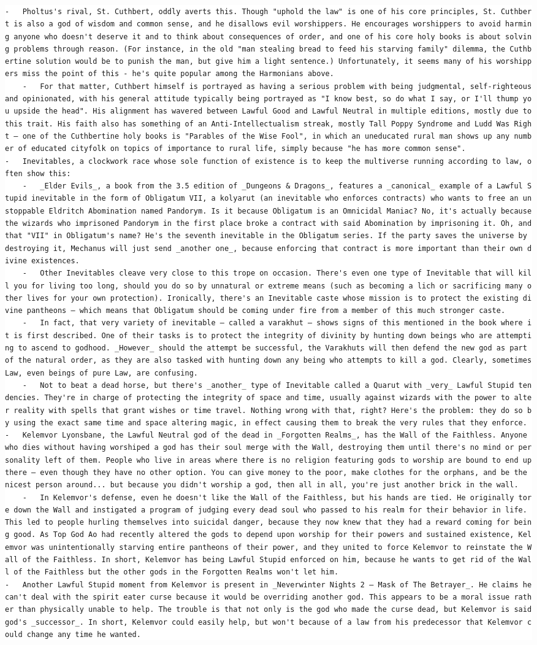    -   Pholtus's rival, St. Cuthbert, oddly averts this. Though "uphold the law" is one of his core principles, St. Cuthbert is also a god of wisdom and common sense, and he disallows evil worshippers. He encourages worshippers to avoid harming anyone who doesn't deserve it and to think about consequences of order, and one of his core holy books is about solving problems through reason. (For instance, in the old "man stealing bread to feed his starving family" dilemma, the Cuthbertine solution would be to punish the man, but give him a light sentence.) Unfortunately, it seems many of his worshippers miss the point of this - he's quite popular among the Harmonians above.
        -   For that matter, Cuthbert himself is portrayed as having a serious problem with being judgmental, self-righteous and opinionated, with his general attitude typically being portrayed as "I know best, so do what I say, or I'll thump you upside the head". His alignment has wavered between Lawful Good and Lawful Neutral in multiple editions, mostly due to this trait. His faith also has something of an Anti-Intellectualism streak, mostly Tall Poppy Syndrome and Ludd Was Right — one of the Cuthbertine holy books is "Parables of the Wise Fool", in which an uneducated rural man shows up any number of educated cityfolk on topics of importance to rural life, simply because "he has more common sense".
    -   Inevitables, a clockwork race whose sole function of existence is to keep the multiverse running according to law, often show this:
        -   _Elder Evils_, a book from the 3.5 edition of _Dungeons & Dragons_, features a _canonical_ example of a Lawful Stupid inevitable in the form of Obligatum VII, a kolyarut (an inevitable who enforces contracts) who wants to free an unstoppable Eldritch Abomination named Pandorym. Is it because Obligatum is an Omnicidal Maniac? No, it's actually because the wizards who imprisoned Pandorym in the first place broke a contract with said Abomination by imprisoning it. Oh, and that "VII" in Obligatum's name? He's the seventh inevitable in the Obligatum series. If the party saves the universe by destroying it, Mechanus will just send _another one_, because enforcing that contract is more important than their own divine existences.
        -   Other Inevitables cleave very close to this trope on occasion. There's even one type of Inevitable that will kill you for living too long, should you do so by unnatural or extreme means (such as becoming a lich or sacrificing many other lives for your own protection). Ironically, there's an Inevitable caste whose mission is to protect the existing divine pantheons — which means that Obligatum should be coming under fire from a member of this much stronger caste.
        -   In fact, that very variety of inevitable — called a varakhut — shows signs of this mentioned in the book where it is first described. One of their tasks is to protect the integrity of divinity by hunting down beings who are attempting to ascend to godhood. _However_ should the attempt be successful, the Varakhuts will then defend the new god as part of the natural order, as they are also tasked with hunting down any being who attempts to kill a god. Clearly, sometimes Law, even beings of pure Law, are confusing.
        -   Not to beat a dead horse, but there's _another_ type of Inevitable called a Quarut with _very_ Lawful Stupid tendencies. They're in charge of protecting the integrity of space and time, usually against wizards with the power to alter reality with spells that grant wishes or time travel. Nothing wrong with that, right? Here's the problem: they do so by using the exact same time and space altering magic, in effect causing them to break the very rules that they enforce.
    -   Kelemvor Lyonsbane, the Lawful Neutral god of the dead in _Forgotten Realms_, has the Wall of the Faithless. Anyone who dies without having worshiped a god has their soul merge with the Wall, destroying them until there's no mind or personality left of them. People who live in areas where there is no religion featuring gods to worship are bound to end up there — even though they have no other option. You can give money to the poor, make clothes for the orphans, and be the nicest person around... but because you didn't worship a god, then all in all, you're just another brick in the wall.
        -   In Kelemvor's defense, even he doesn't like the Wall of the Faithless, but his hands are tied. He originally tore down the Wall and instigated a program of judging every dead soul who passed to his realm for their behavior in life. This led to people hurling themselves into suicidal danger, because they now knew that they had a reward coming for being good. As Top God Ao had recently altered the gods to depend upon worship for their powers and sustained existence, Kelemvor was unintentionally starving entire pantheons of their power, and they united to force Kelemvor to reinstate the Wall of the Faithless. In short, Kelemvor has being Lawful Stupid enforced on him, because he wants to get rid of the Wall of the Faithless but the other gods in the Forgotten Realms won't let him.
    -   Another Lawful Stupid moment from Kelemvor is present in _Neverwinter Nights 2 — Mask of The Betrayer_. He claims he can't deal with the spirit eater curse because it would be overriding another god. This appears to be a moral issue rather than physically unable to help. The trouble is that not only is the god who made the curse dead, but Kelemvor is said god's _successor_. In short, Kelemvor could easily help, but won't because of a law from his predecessor that Kelemvor could change any time he wanted.